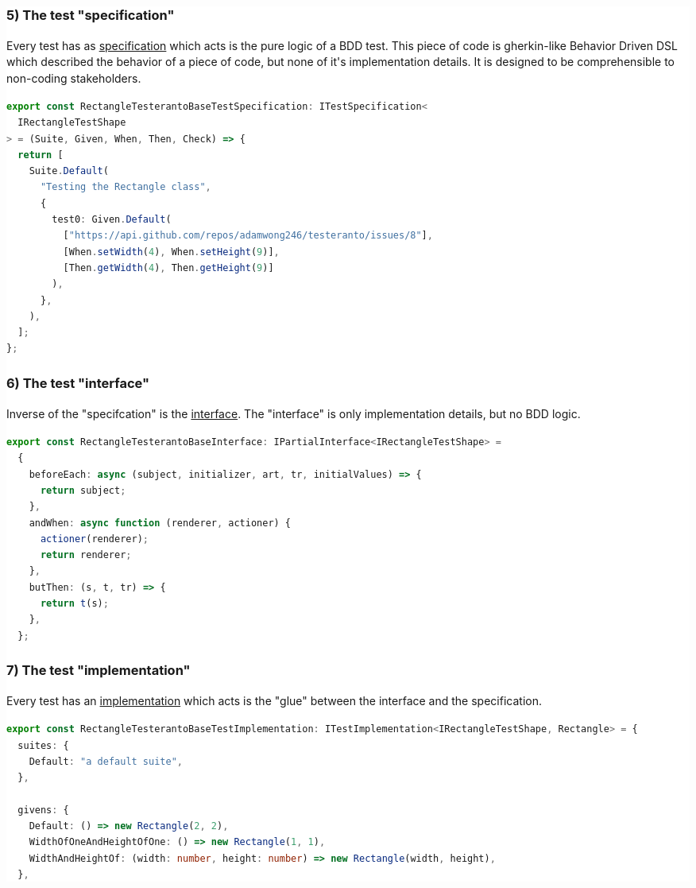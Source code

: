 ###  5) The test "specification"

Every test has as [specification](https://github.com/ChromaPDX/kokomoBay/blob/2d8abde977c5ba3ce57e97ac474b39cf01ec37b6/src/Rectangle.test.specification.ts) which acts is the pure logic of a BDD test. This piece of code is gherkin-like Behavior Driven DSL which described the behavior of a piece of code, but none of it's implementation details. It is designed to be comprehensible to non-coding stakeholders.
``` ts
export const RectangleTesterantoBaseTestSpecification: ITestSpecification<
  IRectangleTestShape
> = (Suite, Given, When, Then, Check) => {
  return [
    Suite.Default(
      "Testing the Rectangle class",
      {
        test0: Given.Default(
          ["https://api.github.com/repos/adamwong246/testeranto/issues/8"],
          [When.setWidth(4), When.setHeight(9)],
          [Then.getWidth(4), Then.getHeight(9)]
        ),
      },
    ),
  ];
};
```

###  6) The test "interface"

Inverse of the "specifcation" is the [interface](https://github.com/ChromaPDX/kokomoBay/blob/2d8abde977c5ba3ce57e97ac474b39cf01ec37b6/src/Rectangle.test.interface.ts). The "interface" is only implementation details, but no BDD logic. 

``` ts
export const RectangleTesterantoBaseInterface: IPartialInterface<IRectangleTestShape> =
  {
    beforeEach: async (subject, initializer, art, tr, initialValues) => {
      return subject;
    },
    andWhen: async function (renderer, actioner) {
      actioner(renderer);
      return renderer;
    },
    butThen: (s, t, tr) => {
      return t(s);
    },
  };
```

###  7) The test "implementation"

Every test has an [implementation](https://github.com/ChromaPDX/kokomoBay/blob/2d8abde977c5ba3ce57e97ac474b39cf01ec37b6/src/Rectangle.test.implementation.ts) which acts is the "glue" between the interface and the specification.
``` ts
export const RectangleTesterantoBaseTestImplementation: ITestImplementation<IRectangleTestShape, Rectangle> = {
  suites: {
    Default: "a default suite",
  },

  givens: {
    Default: () => new Rectangle(2, 2),
    WidthOfOneAndHeightOfOne: () => new Rectangle(1, 1),
    WidthAndHeightOf: (width: number, height: number) => new Rectangle(width, height),
  },
```
